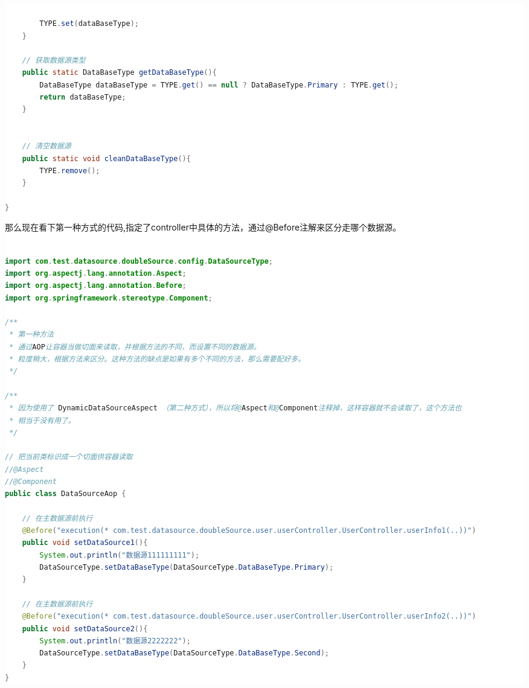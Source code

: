 ```java

        TYPE.set(dataBaseType);
    }

    // 获取数据源类型
    public static DataBaseType getDataBaseType(){
        DataBaseType dataBaseType = TYPE.get() == null ? DataBaseType.Primary : TYPE.get();
        return dataBaseType;
    }


    // 清空数据源
    public static void cleanDataBaseType(){
        TYPE.remove();
    }

}

```

那么现在看下第一种方式的代码,指定了controller中具体的方法，通过@Before注解来区分走哪个数据源。
```java

import com.test.datasource.doubleSource.config.DataSourceType;
import org.aspectj.lang.annotation.Aspect;
import org.aspectj.lang.annotation.Before;
import org.springframework.stereotype.Component;

/**
 * 第一种方法
 * 通过AOP让容器当做切面来读取，并根据方法的不同，而设置不同的数据源。
 * 粒度稍大，根据方法来区分。这种方法的缺点是如果有多个不同的方法，那么需要配好多。
 */

/**
 * 因为使用了 DynamicDataSourceAspect （第二种方式），所以将@Aspect和@Component注释掉，这样容器就不会读取了，这个方法也
 * 相当于没有用了。
 */

// 把当前类标识成一个切面供容器读取
//@Aspect
//@Component
public class DataSourceAop {

    // 在主数据源前执行
    @Before("execution(* com.test.datasource.doubleSource.user.userController.UserController.userInfo1(..))")
    public void setDataSource1(){
        System.out.println("数据源111111111");
        DataSourceType.setDataBaseType(DataSourceType.DataBaseType.Primary);
    }

    // 在主数据源前执行
    @Before("execution(* com.test.datasource.doubleSource.user.userController.UserController.userInfo2(..))")
    public void setDataSource2(){
        System.out.println("数据源2222222");
        DataSourceType.setDataBaseType(DataSourceType.DataBaseType.Second);
    }
}

```

